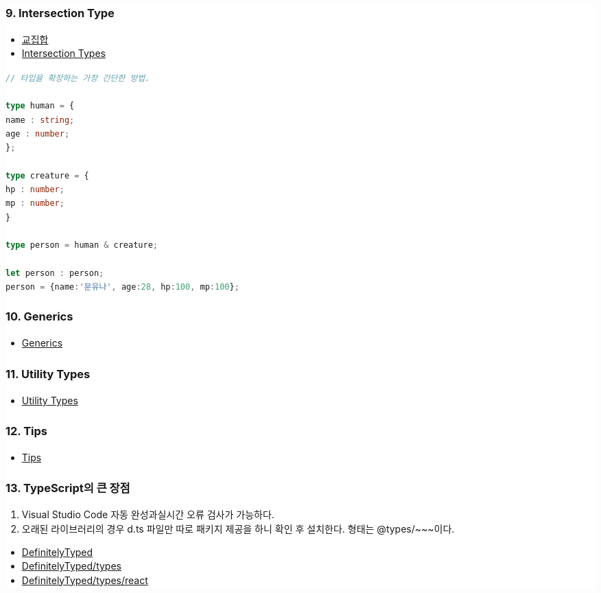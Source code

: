 ### 9. Intersection Type

* [교집합](https://www.typescriptlang.org/ko/docs/handbook/typescript-in-5-minutes-func.html#%EA%B5%90%EC%A7%91%ED%95%A9)
* [Intersection Types](https://www.typescriptlang.org/docs/handbook/2/objects.html#intersection-types)

```typescript
// 타입을 확장하는 가장 간단한 방법.

type human = {
name : string;
age : number;
};

type creature = {
hp : number;
mp : number;
}

type person = human & creature;

let person : person;
person = {name:'문유나', age:28, hp:100, mp:100};
```

### 10. Generics

* [Generics](https://www.typescriptlang.org/docs/handbook/2/generics.html)

### 11. Utility Types

* [Utility Types](https://www.typescriptlang.org/docs/handbook/utility-types.html)

### 12. Tips

* [Tips](https://velog.io/@lky5697/11-tips-that-help-you-become-a-better-typescript-programmer)

### 13. TypeScript의 큰 장점

1. Visual Studio Code 자동 완성과실시간 오류 검사가 가능하다.
2. 오래된 라이브러리의 경우 d.ts 파일만 따로 패키지 제공을 하니 확인 후 설치한다. 형태는 @types/\~\~\~이다.

* [DefinitelyTyped](https://github.com/DefinitelyTyped/DefinitelyTyped)
* [DefinitelyTyped/types](https://github.com/DefinitelyTyped/DefinitelyTyped/tree/master/types)
* [DefinitelyTyped/types/react](https://github.com/DefinitelyTyped/DefinitelyTyped/tree/master/types/react)

